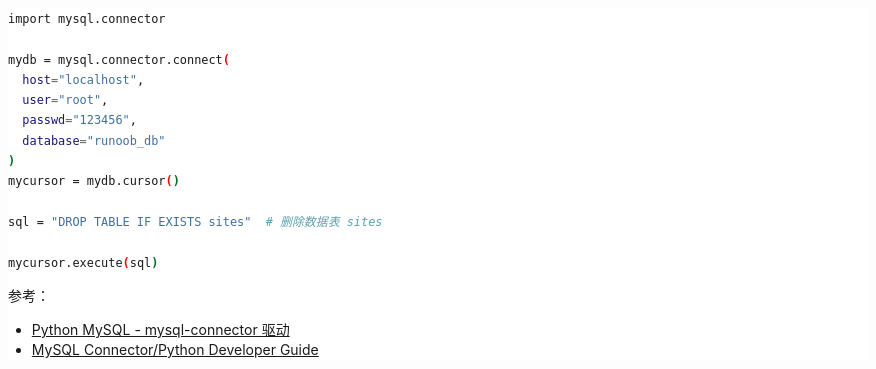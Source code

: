 ```bash
import mysql.connector
 
mydb = mysql.connector.connect(
  host="localhost",
  user="root",
  passwd="123456",
  database="runoob_db"
)
mycursor = mydb.cursor()
 
sql = "DROP TABLE IF EXISTS sites"  # 删除数据表 sites
 
mycursor.execute(sql)
```
参考：

 - [Python MySQL - mysql-connector 驱动](https://www.runoob.com/python3/python-mysql-connector.html)
 - [MySQL Connector/Python Developer Guide](https://dev.mysql.com/doc/connector-python/en/)

